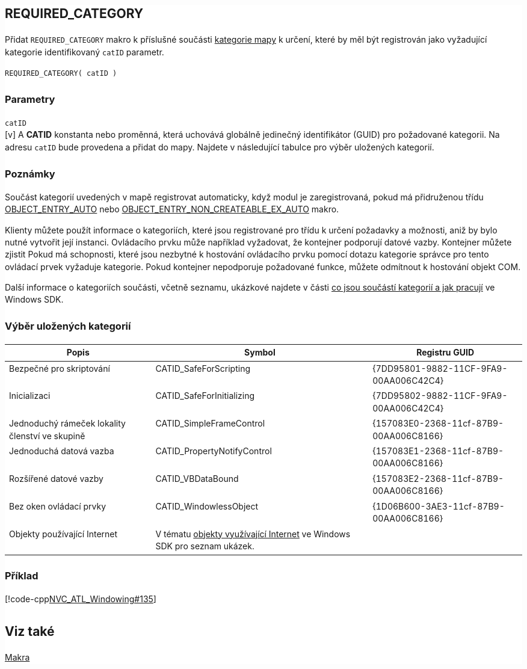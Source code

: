 ##  <a name="required_category"></a>REQUIRED_CATEGORY  
 Přidat `REQUIRED_CATEGORY` makro k příslušné součásti [kategorie mapy](#begin_category_map) k určení, které by měl být registrován jako vyžadující kategorie identifikovaný `catID` parametr.  
  
```
REQUIRED_CATEGORY( catID )
```  
  
### <a name="parameters"></a>Parametry  
 `catID`  
 [v] A **CATID** konstanta nebo proměnná, která uchovává globálně jedinečný identifikátor (GUID) pro požadované kategorii. Na adresu `catID` bude provedena a přidat do mapy. Najdete v následující tabulce pro výběr uložených kategorií.  
  
### <a name="remarks"></a>Poznámky  
 Součást kategorií uvedených v mapě registrovat automaticky, když modul je zaregistrovaná, pokud má přidruženou třídu [OBJECT_ENTRY_AUTO](../../atl/reference/object-map-macros.md#object_entry_auto) nebo [OBJECT_ENTRY_NON_CREATEABLE_EX_AUTO](../../atl/reference/object-map-macros.md#object_entry_non_createable_ex_auto) makro.  
  
 Klienty můžete použít informace o kategoriích, které jsou registrované pro třídu k určení požadavky a možnosti, aniž by bylo nutné vytvořit její instanci. Ovládacího prvku může například vyžadovat, že kontejner podporují datové vazby. Kontejner můžete zjistit Pokud má schopnosti, které jsou nezbytné k hostování ovládacího prvku pomocí dotazu kategorie správce pro tento ovládací prvek vyžaduje kategorie. Pokud kontejner nepodporuje požadované funkce, můžete odmítnout k hostování objekt COM.  
  
 Další informace o kategoriích součásti, včetně seznamu, ukázkové najdete v části [co jsou součástí kategorií a jak pracují](http://msdn.microsoft.com/library/windows/desktop/ms694322) ve Windows SDK.  
  
### <a name="a-selection-of-stock-categories"></a>Výběr uložených kategorií  
  
|Popis|Symbol|Registru GUID|  
|-----------------|------------|-------------------|  
|Bezpečné pro skriptování|CATID_SafeForScripting|{7DD95801-9882-11CF-9FA9-00AA006C42C4}|  
|Inicializaci|CATID_SafeForInitializing|{7DD95802-9882-11CF-9FA9-00AA006C42C4}|  
|Jednoduchý rámeček lokality členství ve skupině|CATID_SimpleFrameControl|{157083E0-2368-11cf-87B9-00AA006C8166}|  
|Jednoduchá datová vazba|CATID_PropertyNotifyControl|{157083E1-2368-11cf-87B9-00AA006C8166}|  
|Rozšířené datové vazby|CATID_VBDataBound|{157083E2-2368-11cf-87B9-00AA006C8166}|  
|Bez oken ovládací prvky|CATID_WindowlessObject|{1D06B600-3AE3-11cf-87B9-00AA006C8166}|  
|Objekty používající Internet|V tématu [objekty využívající Internet](http://msdn.microsoft.com/library/windows/desktop/ms690561) ve Windows SDK pro seznam ukázek.||  
  
### <a name="example"></a>Příklad  
 [!code-cpp[NVC_ATL_Windowing#135](../../atl/codesnippet/cpp/category-macros_2.h)]  
  
## <a name="see-also"></a>Viz také  
 [Makra](../../atl/reference/atl-macros.md)
